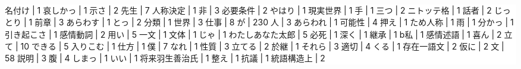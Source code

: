 名付け | 1
哀しかっ | 1
示さ | 2
先生 | 7
人称決定 | 1
非 | 3
必要条件 | 2
やはり | 1
現実世界 | 1
手 | 1
三つ | 2
ニトッテ格 | 1
話者 | 2
じっとり | 1
前章 | 3
あらわす | 1
とっ | 2
分類 | 1
世界 | 3
仕事 | 8
が | 230
人 | 3
あらわれ | 1
可能性 | 4
押え | 1
ため人称 | 1
雨 | 1
分かっ | 1
引き起こさ | 1
感情動詞 | 2
用い | 5
一文 | 1
文体 | 1
じゃ | 1
わたしあなた太郎 | 5
必死 | 1
深く | 1
継承 | 1
b私 | 1
感情述語 | 1
喜ん | 2
立て | 10
できる | 5
入りこむ | 1
仕方 | 1
僕 | 7
なれ | 1
性質 | 3
立てる | 2
於継 | 1
それら | 3
適切 | 4
くる | 1
存在一語文 | 2
仮に | 2
文 | 58
説明 | 3
腹 | 4
しまっ | 1
いい | 1
将来羽生善治氏 | 1
整え | 1
抗議 | 1
統語構造上 | 2